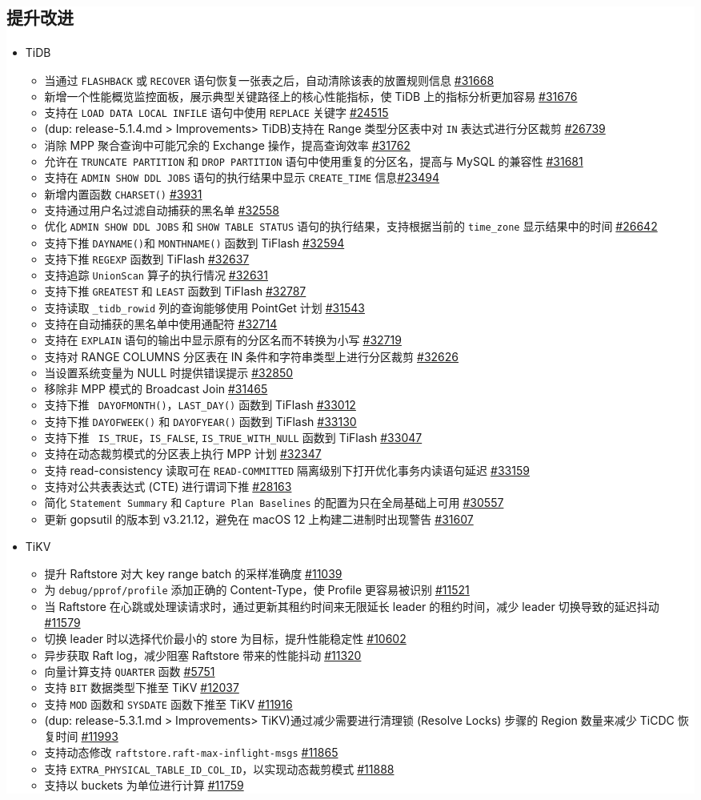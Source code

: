 ## 提升改进

+ TiDB

    - 当通过 `FLASHBACK` 或 `RECOVER` 语句恢复一张表之后，自动清除该表的放置规则信息 [#31668](https://github.com/pingcap/tidb/issues/31668)
    - 新增一个性能概览监控面板，展示典型关键路径上的核心性能指标，使 TiDB 上的指标分析更加容易 [#31676](https://github.com/pingcap/tidb/issues/31676)
    - 支持在 `LOAD DATA LOCAL INFILE` 语句中使用 `REPLACE` 关键字 [#24515](https://github.com/pingcap/tidb/issues/24515)
    - (dup: release-5.1.4.md > Improvements> TiDB)支持在 Range 类型分区表中对 `IN` 表达式进行分区裁剪 [#26739](https://github.com/pingcap/tidb/issues/26739)
    - 消除 MPP 聚合查询中可能冗余的 Exchange 操作，提高查询效率 [#31762](https://github.com/pingcap/tidb/issues/31762)
    - 允许在 `TRUNCATE PARTITION` 和 `DROP PARTITION` 语句中使用重复的分区名，提高与 MySQL 的兼容性 [#31681](https://github.com/pingcap/tidb/issues/31681)
    - 支持在 `ADMIN SHOW DDL JOBS` 语句的执行结果中显示 `​​CREATE_TIME` 信息[#23494](https://github.com/pingcap/tidb/issues/23494)
    - 新增内置函数 `CHARSET()` [#3931](https://github.com/pingcap/tidb/issues/3931)
    - 支持通过用户名过滤自动捕获的黑名单 [#32558](https://github.com/pingcap/tidb/issues/32558)
    - 优化 `ADMIN SHOW DDL JOBS` 和 `SHOW TABLE STATUS` 语句的执行结果，支持根据当前的 `time_zone` 显示结果中的时间 [#26642](​​https://github.com/pingcap/tidb/issues/26642)
    - 支持下推 `DAYNAME()`和 `MONTHNAME()` 函数到 TiFlash [#32594](https://github.com/pingcap/tidb/issues/32594)
    - 支持下推 `REGEXP` 函数到 TiFlash [#32637](https://github.com/pingcap/tidb/issues/32637)
    - 支持追踪 `UnionScan` 算子的执行情况 [#32631](https://github.com/pingcap/tidb/issues/32631)
    - 支持下推 `GREATEST` 和 `LEAST` 函数到 TiFlash [#32787](https://github.com/pingcap/tidb/issues/32787)
    - 支持读取 `_tidb_rowid` 列的查询能够使用 PointGet 计划 [#31543](https://github.com/pingcap/tidb/issues/31543)
    - 支持在自动捕获的黑名单中使用通配符 [#32714](https://github.com/pingcap/tidb/issues/32714)
    - 支持在 `EXPLAIN` 语句的输出中显示原有的分区名而不转换为小写 [#32719](https://github.com/pingcap/tidb/issues/32719)
    - 支持对 RANGE COLUMNS 分区表在 IN 条件和字符串类型上进行分区裁剪 [#32626](https://github.com/pingcap/tidb/issues/32626)
    - 当设置系统变量为 NULL 时提供错误提示 [#32850](https://github.com/pingcap/tidb/issues/32850)
    - 移除非 MPP 模式的 Broadcast Join [#31465](https://github.com/pingcap/tidb/issues/31465)
    - 支持下推 ` DAYOFMONTH()`，`LAST_DAY()` 函数到 TiFlash [#33012](https://github.com/pingcap/tidb/issues/33012)
    - 支持下推 `DAYOFWEEK()` 和 `DAYOFYEAR()` 函数到 TiFlash [#33130](https://github.com/pingcap/tidb/issues/33130)
    - 支持下推 ` IS_TRUE`，`IS_FALSE`, `IS_TRUE_WITH_NULL` 函数到 TiFlash [#33047](https://github.com/pingcap/tidb/issues/33047)
    - 支持在动态裁剪模式的分区表上执行 MPP 计划 [#32347](https://github.com/pingcap/tidb/issues/32347)
    - 支持 read-consistency 读取可在 `READ-COMMITTED` 隔离级别下打开优化事务内读语句延迟 [#33159](https://github.com/pingcap/tidb/issues/33159)
    - 支持对公共表表达式 (CTE) 进行谓词下推 [#28163](https://github.com/pingcap/tidb/issues/28163)
    - 简化 `Statement Summary` 和 `Capture Plan Baselines` 的配置为只在全局基础上可用 [#30557](https://github.com/pingcap/tidb/issues/30557)
    - 更新 gopsutil 的版本到 v3.21.12，避免在 macOS 12 上构建二进制时出现警告 [#31607](https://github.com/pingcap/tidb/issues/31607)

+ TiKV

    - 提升 Raftstore 对大 key range batch 的采样准确度 [#11039](https://github.com/tikv/tikv/pull/11039)
    - 为 `debug/pprof/profile` 添加正确的 Content-Type，使 Profile 更容易被识别 [#11521](https://github.com/tikv/tikv/issues/11521)
    - 当 Raftstore 在心跳或处理读请求时，通过更新其租约时间来无限延长 leader 的租约时间，减少 leader 切换导致的延迟抖动  [#11579](https://github.com/tikv/tikv/pull/11579)
    - 切换 leader 时以选择代价最小的 store 为目标，提升性能稳定性 [#10602](https://github.com/tikv/tikv/issues/10602)
    - 异步获取 Raft log，减少阻塞 Raftstore 带来的性能抖动 [#11320](https://github.com/tikv/tikv/issues/11320)
    - 向量计算支持 `QUARTER` 函数 [#5751](https://github.com/tikv/tikv/issues/5751)
    - 支持 `BIT` 数据类型下推至 TiKV [#12037](https://github.com/tikv/tikv/pull/12037)
    - 支持 `MOD` 函数和 `SYSDATE` 函数下推至 TiKV [#11916](https://github.com/tikv/tikv/issues/11916)
    - (dup: release-5.3.1.md > Improvements> TiKV)通过减少需要进行清理锁 (Resolve Locks) 步骤的 Region 数量来减少 TiCDC 恢复时间 [#11993](https://github.com/tikv/tikv/issues/11993)
    - 支持动态修改 `raftstore.raft-max-inflight-msgs` [#11865](https://github.com/tikv/tikv/issues/11865)
    - 支持 `EXTRA_PHYSICAL_TABLE_ID_COL_ID`，以实现动态裁剪模式 [#11888](https://github.com/tikv/tikv/issues/11888)
    - 支持以 buckets 为单位进行计算 [#11759](https://github.com/tikv/tikv/issues/11759)